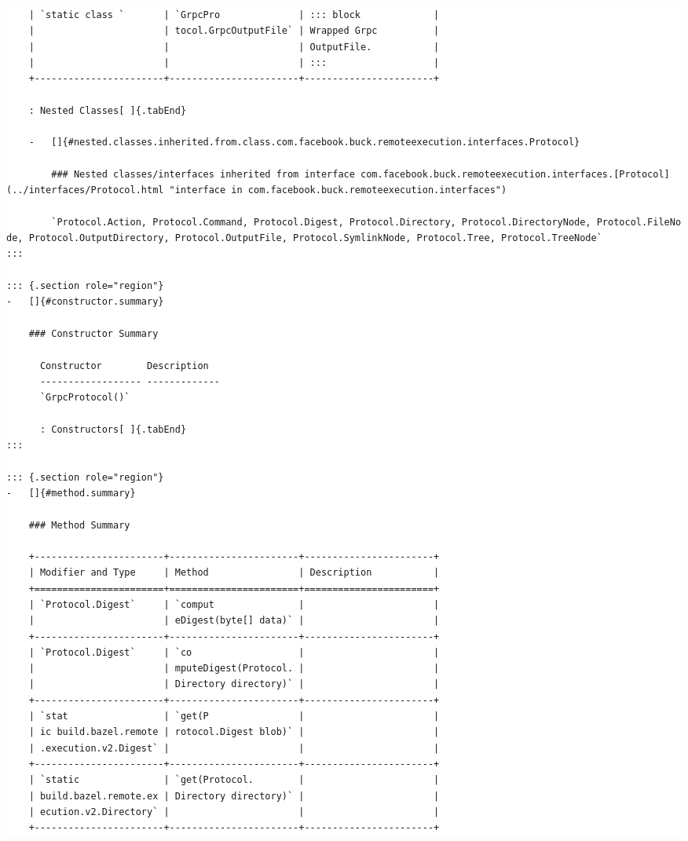         | `static class `       | `GrpcPro              | ::: block             |
        |                       | tocol.GrpcOutputFile` | Wrapped Grpc          |
        |                       |                       | OutputFile.           |
        |                       |                       | :::                   |
        +-----------------------+-----------------------+-----------------------+

        : Nested Classes[ ]{.tabEnd}

        -   []{#nested.classes.inherited.from.class.com.facebook.buck.remoteexecution.interfaces.Protocol}

            ### Nested classes/interfaces inherited from interface com.facebook.buck.remoteexecution.interfaces.[Protocol](../interfaces/Protocol.html "interface in com.facebook.buck.remoteexecution.interfaces")

            `Protocol.Action, Protocol.Command, Protocol.Digest, Protocol.Directory, Protocol.DirectoryNode, Protocol.FileNode, Protocol.OutputDirectory, Protocol.OutputFile, Protocol.SymlinkNode, Protocol.Tree, Protocol.TreeNode`
    :::

    ::: {.section role="region"}
    -   []{#constructor.summary}

        ### Constructor Summary

          Constructor        Description
          ------------------ -------------
          `GrpcProtocol()`    

          : Constructors[ ]{.tabEnd}
    :::

    ::: {.section role="region"}
    -   []{#method.summary}

        ### Method Summary

        +-----------------------+-----------------------+-----------------------+
        | Modifier and Type     | Method                | Description           |
        +=======================+=======================+=======================+
        | `Protocol.Digest`     | `comput               |                       |
        |                       | eDigest​(byte[] data)` |                       |
        +-----------------------+-----------------------+-----------------------+
        | `Protocol.Digest`     | `co                   |                       |
        |                       | mputeDigest​(Protocol. |                       |
        |                       | Directory directory)` |                       |
        +-----------------------+-----------------------+-----------------------+
        | `stat                 | `get​(P                |                       |
        | ic build.bazel.remote | rotocol.Digest blob)` |                       |
        | .execution.v2.Digest` |                       |                       |
        +-----------------------+-----------------------+-----------------------+
        | `static               | `get​(Protocol.        |                       |
        | build.bazel.remote.ex | Directory directory)` |                       |
        | ecution.v2.Directory` |                       |                       |
        +-----------------------+-----------------------+-----------------------+
